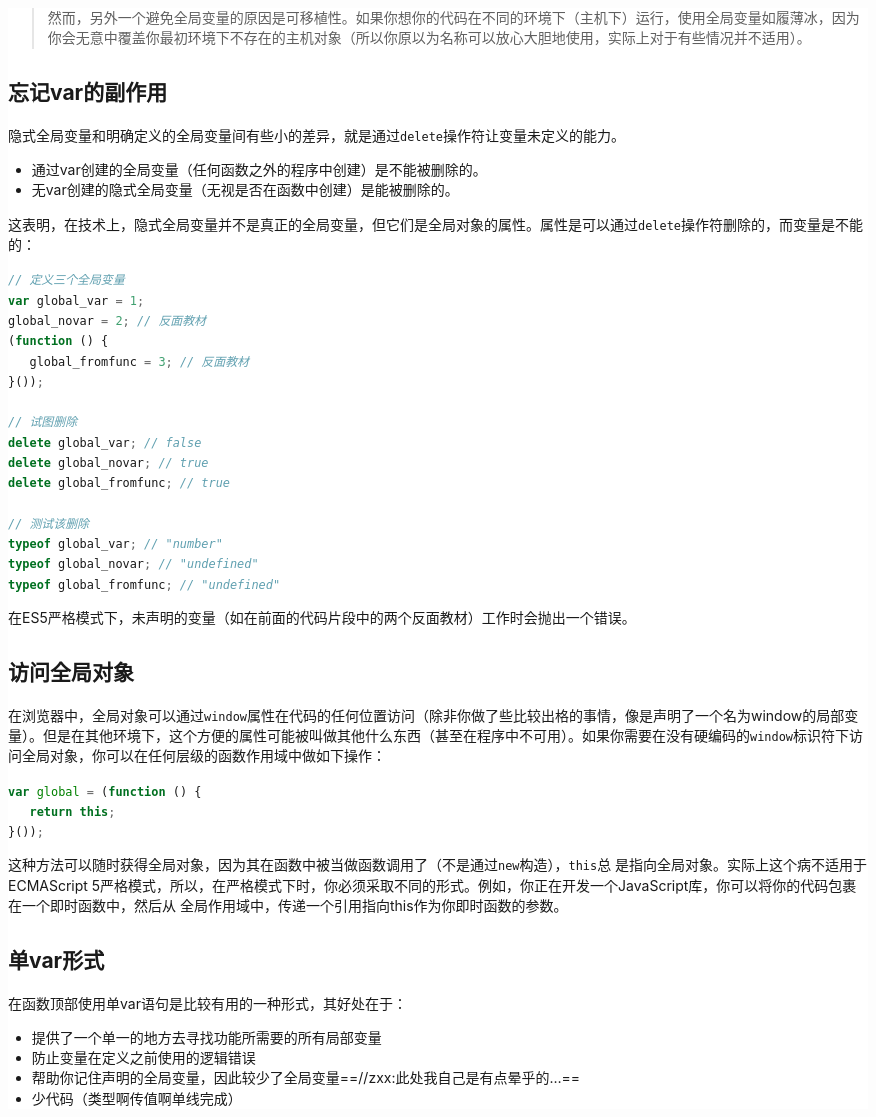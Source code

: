 > 然而，另外一个避免全局变量的原因是可移植性。如果你想你的代码在不同的环境下（主机下）运行，使用全局变量如履薄冰，因为你会无意中覆盖你最初环境下不存在的主机对象（所以你原以为名称可以放心大胆地使用，实际上对于有些情况并不适用）。
 
 
## 忘记var的副作用
隐式全局变量和明确定义的全局变量间有些小的差异，就是通过`delete`操作符让变量未定义的能力。
 
*   通过var创建的全局变量（任何函数之外的程序中创建）是不能被删除的。
*   无var创建的隐式全局变量（无视是否在函数中创建）是能被删除的。
 
这表明，在技术上，隐式全局变量并不是真正的全局变量，但它们是全局对象的属性。属性是可以通过`delete`操作符删除的，而变量是不能的：
 
```javascript
// 定义三个全局变量
var global_var = 1;
global_novar = 2; // 反面教材
(function () {
   global_fromfunc = 3; // 反面教材
}());
 
// 试图删除
delete global_var; // false
delete global_novar; // true
delete global_fromfunc; // true
 
// 测试该删除
typeof global_var; // "number"
typeof global_novar; // "undefined"
typeof global_fromfunc; // "undefined"
```
 
在ES5严格模式下，未声明的变量（如在前面的代码片段中的两个反面教材）工作时会抛出一个错误。
 
 
## 访问全局对象
 
在浏览器中，全局对象可以通过`window`属性在代码的任何位置访问（除非你做了些比较出格的事情，像是声明了一个名为window的局部变量）。但是在其他环境下，这个方便的属性可能被叫做其他什么东西（甚至在程序中不可用）。如果你需要在没有硬编码的`window`标识符下访问全局对象，你可以在任何层级的函数作用域中做如下操作：
 
```javascript
var global = (function () {
   return this;
}());
```
 
这种方法可以随时获得全局对象，因为其在函数中被当做函数调用了（不是通过`new`构造），`this`总 是指向全局对象。实际上这个病不适用于ECMAScript 5严格模式，所以，在严格模式下时，你必须采取不同的形式。例如，你正在开发一个JavaScript库，你可以将你的代码包裹在一个即时函数中，然后从 全局作用域中，传递一个引用指向this作为你即时函数的参数。
 
 
## 单var形式
 
 
在函数顶部使用单var语句是比较有用的一种形式，其好处在于：
 
 
*   提供了一个单一的地方去寻找功能所需要的所有局部变量
*   防止变量在定义之前使用的逻辑错误
*   帮助你记住声明的全局变量，因此较少了全局变量==//zxx:此处我自己是有点晕乎的…==
*   少代码（类型啊传值啊单线完成）
 